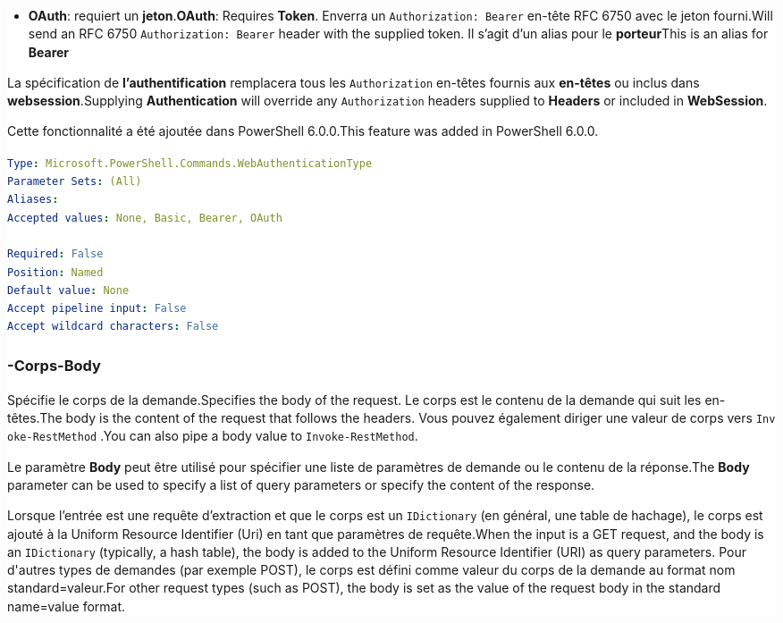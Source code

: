- <span data-ttu-id="fc6b4-169">**OAuth**: requiert un **jeton**.</span><span class="sxs-lookup"><span data-stu-id="fc6b4-169">**OAuth**: Requires **Token**.</span></span> <span data-ttu-id="fc6b4-170">Enverra un `Authorization: Bearer` en-tête RFC 6750 avec le jeton fourni.</span><span class="sxs-lookup"><span data-stu-id="fc6b4-170">Will send an RFC 6750 `Authorization: Bearer` header with the supplied token.</span></span> <span data-ttu-id="fc6b4-171">Il s’agit d’un alias pour le **porteur**</span><span class="sxs-lookup"><span data-stu-id="fc6b4-171">This is an alias for **Bearer**</span></span>

<span data-ttu-id="fc6b4-172">La spécification de **l’authentification** remplacera tous les `Authorization` en-têtes fournis aux **en-têtes** ou inclus dans **websession**.</span><span class="sxs-lookup"><span data-stu-id="fc6b4-172">Supplying **Authentication** will override any `Authorization` headers supplied to **Headers** or included in **WebSession**.</span></span>

<span data-ttu-id="fc6b4-173">Cette fonctionnalité a été ajoutée dans PowerShell 6.0.0.</span><span class="sxs-lookup"><span data-stu-id="fc6b4-173">This feature was added in PowerShell 6.0.0.</span></span>

```yaml
Type: Microsoft.PowerShell.Commands.WebAuthenticationType
Parameter Sets: (All)
Aliases:
Accepted values: None, Basic, Bearer, OAuth

Required: False
Position: Named
Default value: None
Accept pipeline input: False
Accept wildcard characters: False
```

### <span data-ttu-id="fc6b4-174">-Corps</span><span class="sxs-lookup"><span data-stu-id="fc6b4-174">-Body</span></span>

<span data-ttu-id="fc6b4-175">Spécifie le corps de la demande.</span><span class="sxs-lookup"><span data-stu-id="fc6b4-175">Specifies the body of the request.</span></span> <span data-ttu-id="fc6b4-176">Le corps est le contenu de la demande qui suit les en-têtes.</span><span class="sxs-lookup"><span data-stu-id="fc6b4-176">The body is the content of the request that follows the headers.</span></span>
<span data-ttu-id="fc6b4-177">Vous pouvez également diriger une valeur de corps vers `Invoke-RestMethod` .</span><span class="sxs-lookup"><span data-stu-id="fc6b4-177">You can also pipe a body value to `Invoke-RestMethod`.</span></span>

<span data-ttu-id="fc6b4-178">Le paramètre **Body** peut être utilisé pour spécifier une liste de paramètres de demande ou le contenu de la réponse.</span><span class="sxs-lookup"><span data-stu-id="fc6b4-178">The **Body** parameter can be used to specify a list of query parameters or specify the content of the response.</span></span>

<span data-ttu-id="fc6b4-179">Lorsque l’entrée est une requête d’extraction et que le corps est un `IDictionary` (en général, une table de hachage), le corps est ajouté à la Uniform Resource Identifier (Uri) en tant que paramètres de requête.</span><span class="sxs-lookup"><span data-stu-id="fc6b4-179">When the input is a GET request, and the body is an `IDictionary` (typically, a hash table), the body is added to the Uniform Resource Identifier (URI) as query parameters.</span></span> <span data-ttu-id="fc6b4-180">Pour d'autres types de demandes (par exemple POST), le corps est défini comme valeur du corps de la demande au format nom standard=valeur.</span><span class="sxs-lookup"><span data-stu-id="fc6b4-180">For other request types (such as POST), the body is set as the value of the request body in the standard name=value format.</span></span>
